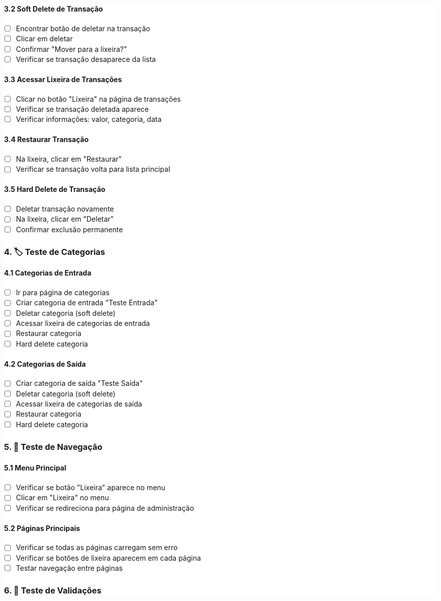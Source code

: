 #### **3.2 Soft Delete de Transação**
- [ ] Encontrar botão de deletar na transação
- [ ] Clicar em deletar
- [ ] Confirmar "Mover para a lixeira?"
- [ ] Verificar se transação desaparece da lista

#### **3.3 Acessar Lixeira de Transações**
- [ ] Clicar no botão "Lixeira" na página de transações
- [ ] Verificar se transação deletada aparece
- [ ] Verificar informações: valor, categoria, data

#### **3.4 Restaurar Transação**
- [ ] Na lixeira, clicar em "Restaurar"
- [ ] Verificar se transação volta para lista principal

#### **3.5 Hard Delete de Transação**
- [ ] Deletar transação novamente
- [ ] Na lixeira, clicar em "Deletar"
- [ ] Confirmar exclusão permanente

### **4. 🏷️ Teste de Categorias**

#### **4.1 Categorias de Entrada**
- [ ] Ir para página de categorias
- [ ] Criar categoria de entrada "Teste Entrada"
- [ ] Deletar categoria (soft delete)
- [ ] Acessar lixeira de categorias de entrada
- [ ] Restaurar categoria
- [ ] Hard delete categoria

#### **4.2 Categorias de Saída**
- [ ] Criar categoria de saída "Teste Saída"
- [ ] Deletar categoria (soft delete)
- [ ] Acessar lixeira de categorias de saída
- [ ] Restaurar categoria
- [ ] Hard delete categoria

### **5. 🧭 Teste de Navegação**

#### **5.1 Menu Principal**
- [ ] Verificar se botão "Lixeira" aparece no menu
- [ ] Clicar em "Lixeira" no menu
- [ ] Verificar se redireciona para página de administração

#### **5.2 Páginas Principais**
- [ ] Verificar se todas as páginas carregam sem erro
- [ ] Verificar se botões de lixeira aparecem em cada página
- [ ] Testar navegação entre páginas

### **6. 🔄 Teste de Validações**
